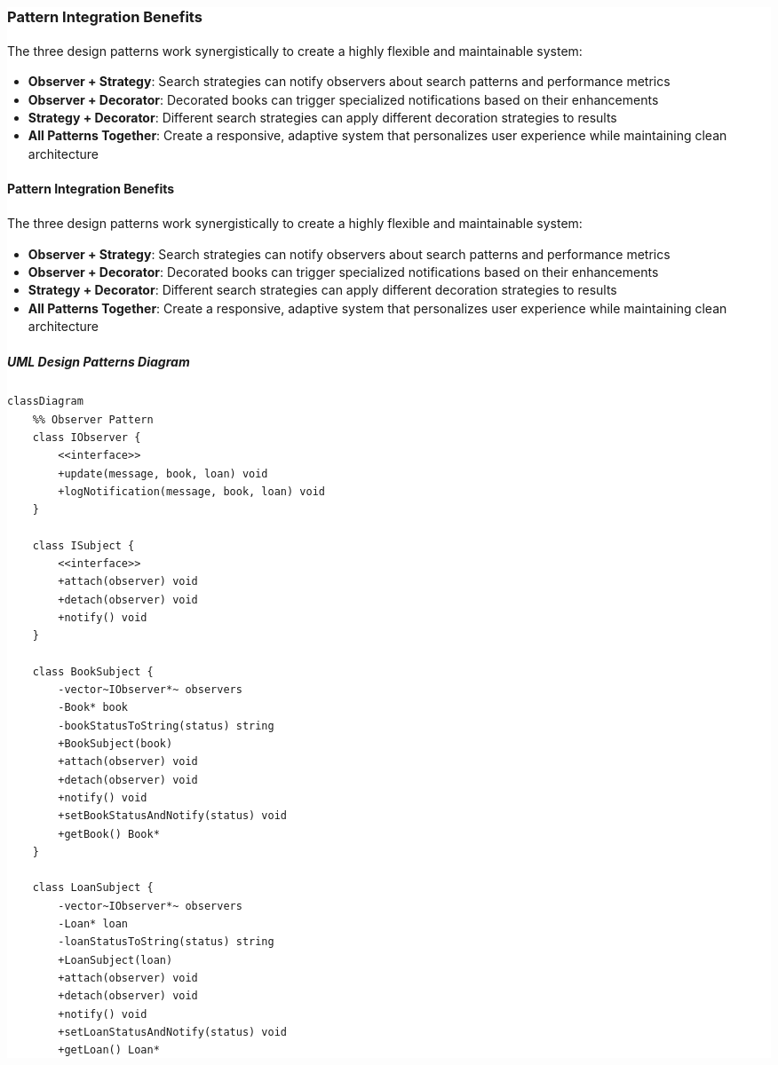 ### Pattern Integration Benefits

The three design patterns work synergistically to create a highly flexible and maintainable system:

- **Observer + Strategy**: Search strategies can notify observers about search patterns and performance metrics
- **Observer + Decorator**: Decorated books can trigger specialized notifications based on their enhancements
- **Strategy + Decorator**: Different search strategies can apply different decoration strategies to results
- **All Patterns Together**: Create a responsive, adaptive system that personalizes user experience while maintaining clean architecture

#### Pattern Integration Benefits

The three design patterns work synergistically to create a highly flexible and maintainable system:

- **Observer + Strategy**: Search strategies can notify observers about search patterns and performance metrics
- **Observer + Decorator**: Decorated books can trigger specialized notifications based on their enhancements
- **Strategy + Decorator**: Different search strategies can apply different decoration strategies to results
- **All Patterns Together**: Create a responsive, adaptive system that personalizes user experience while maintaining clean architecture

##### UML Design Patterns Diagram
```mermaid
classDiagram
    %% Observer Pattern
    class IObserver {
        <<interface>>
        +update(message, book, loan) void
        +logNotification(message, book, loan) void
    }

    class ISubject {
        <<interface>>
        +attach(observer) void
        +detach(observer) void
        +notify() void
    }

    class BookSubject {
        -vector~IObserver*~ observers
        -Book* book
        -bookStatusToString(status) string
        +BookSubject(book)
        +attach(observer) void
        +detach(observer) void
        +notify() void
        +setBookStatusAndNotify(status) void
        +getBook() Book*
    }

    class LoanSubject {
        -vector~IObserver*~ observers
        -Loan* loan
        -loanStatusToString(status) string
        +LoanSubject(loan)
        +attach(observer) void
        +detach(observer) void
        +notify() void
        +setLoanStatusAndNotify(status) void
        +getLoan() Loan*
```